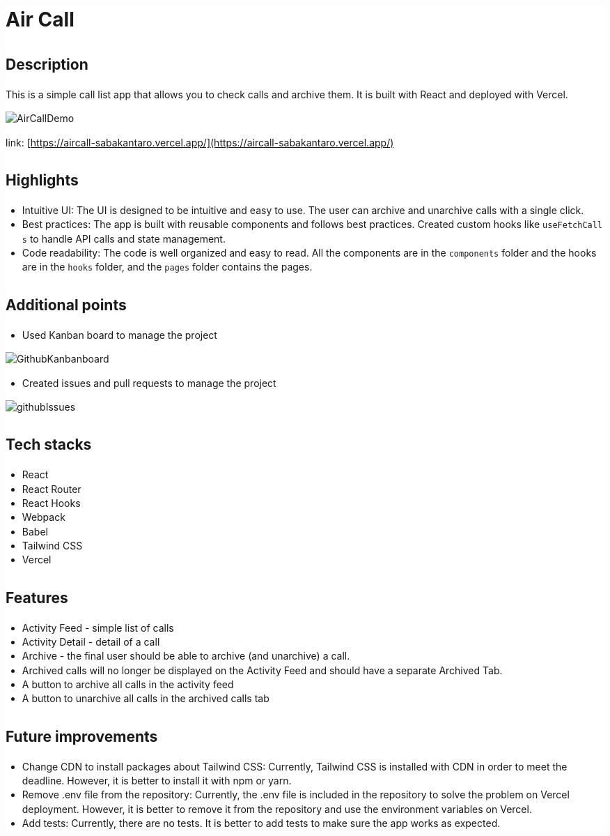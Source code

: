 # Air Call
## Description
This is a simple call list app that allows you to check calls and archive them. It is built with React and deployed with Vercel.

![AirCallDemo](https://github.com/sabakantaro/sabakantaro/assets/79243411/cfc8250d-6649-4353-a51a-7aab57999dd7)

link: [https://aircall-sabakantaro.vercel.app/](https://aircall-sabakantaro.vercel.app/)

## Highlights

- Intuitive UI: The UI is designed to be intuitive and easy to use. The user can archive and unarchive calls with a single click.
- Best practices: The app is built with reusable components and follows best practices. Created custom hooks like `useFetchCalls` to handle API calls and state management.
- Code readability: The code is well organized and easy to read. All the components are in the `components` folder and the hooks are in the `hooks` folder, and the `pages` folder contains the pages.

## Additional points
- Used Kanban board to manage the project
<img width="1440" alt="GithubKanbanboard" src="https://github.com/sabakantaro/sabakantaro/assets/79243411/37dce5c4-7021-46e4-abe6-df22dfa9eff4">

- Created issues and pull requests to manage the project
<img width="1439" alt="githubIssues" src="https://github.com/sabakantaro/sabakantaro/assets/79243411/70d0435b-3ab9-4a21-bcff-ec5c4d8abbc3">

## Tech stacks
- React
- React Router
- React Hooks
- Webpack
- Babel
- Tailwind CSS
- Vercel

## Features

- Activity Feed - simple list of calls
- Activity Detail - detail of a call
- Archive - the final user should be able to archive (and unarchive) a call.
- Archived calls will no longer be displayed on the Activity Feed and should have a separate Archived Tab.
- A button to archive all calls in the activity feed
- A button to unarchive all calls in the archived calls tab

## Future improvements
- Change CDN to install packages about Tailwind CSS: Currently, Tailwind CSS is installed with CDN in order to meet the deadline. However, it is better to install it with npm or yarn.
- Remove .env file from the repository: Currently, the .env file is included in the repository to solve the problem on Vercel deployment. However, it is better to remove it from the repository and use the environment variables on Vercel.
- Add tests: Currently, there are no tests. It is better to add tests to make sure the app works as expected.